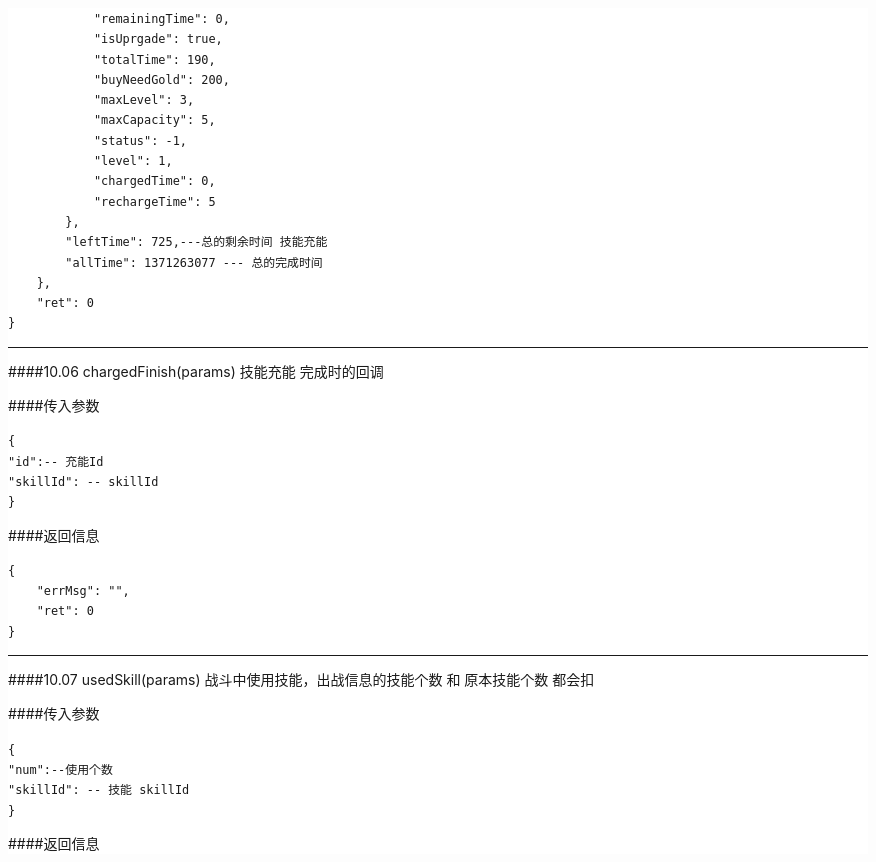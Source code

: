 ```
            "remainingTime": 0,
            "isUprgade": true,
            "totalTime": 190,
            "buyNeedGold": 200,
            "maxLevel": 3,
            "maxCapacity": 5,
            "status": -1,
            "level": 1,
            "chargedTime": 0,
            "rechargeTime": 5
        },
        "leftTime": 725,---总的剩余时间 技能充能
        "allTime": 1371263077 --- 总的完成时间
    },
    "ret": 0
}

```

----

####10.06 chargedFinish(params)<a id="fight_chargedFinish"></a>
技能充能 完成时的回调

####传入参数
```
{
"id":-- 充能Id
"skillId": -- skillId
}

```
####返回信息

```
{
    "errMsg": "",
    "ret": 0
}

```
- - - -


####10.07 usedSkill(params)<a id="fight_usedSkill"></a>
战斗中使用技能，出战信息的技能个数 和 原本技能个数 都会扣

####传入参数
```
{
"num":--使用个数
"skillId": -- 技能 skillId
}

```
####返回信息
